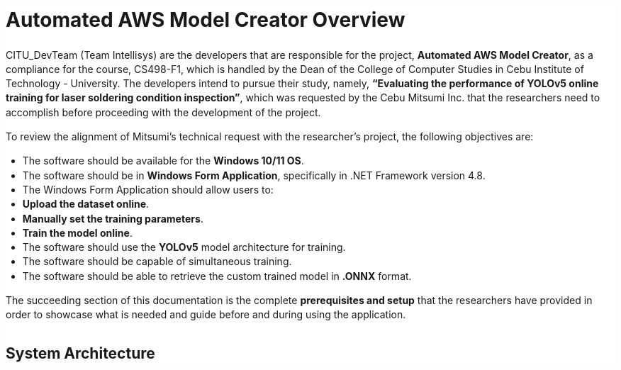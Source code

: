 ﻿
# **Automated AWS Model Creator Overview**

CITU\_DevTeam (Team Intellisys) are the developers that are responsible for the project, **Automated AWS Model Creator**, as a compliance for the course, CS498-F1, which is handled by the Dean of the College of Computer Studies in Cebu Institute of Technology - University. The developers intend to pursue their study, namely, **“Evaluating the performance of YOLOv5 online training for laser soldering condition inspection”**, which was requested by the Cebu Mitsumi Inc. that the researchers need to accomplish before proceeding with the development of the project.

To review the alignment of Mitsumi’s technical request with the researcher’s project, the following objectives are:

- The software should be available for the **Windows 10/11 OS**.
- The software should be in **Windows Form Application**, specifically in .NET Framework version 4.8.
- The Windows Form Application should allow users to:
- **Upload the dataset online**.
- **Manually set the training parameters**.
- **Train the model online**.
- The software should use the **YOLOv5** model architecture for training.
- The software should be capable of simultaneous training.
- The software should be able to retrieve the custom trained model in **.ONNX** format.

The succeeding section of this documentation is the complete **prerequisites and setup** that the researchers have provided in order to showcase what is needed and guide before and during using the application.

## **System Architecture**